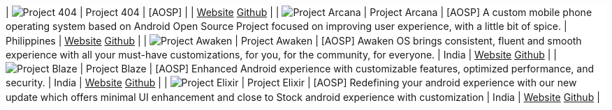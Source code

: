 | ![Project 404](https://avatars.githubusercontent.com/u/65570826?s=200&v=4)                                                                                                                                                                                                                                                                                                                                                            | Project 404                                       | [AOSP]                                                                                                                                                                                                                                                                                                                                                                                          |                | [Website](https://project404.xyz/) [Github](https://github.com/P-404)                                                                                                                                                     |
| ![Project Arcana](https://avatars.githubusercontent.com/u/95838838?s=200&v=4)                                                                                                                                                                                                                                                                                                                                                         | Project Arcana                                    | [AOSP] A custom mobile phone operating system based on Android Open Source Project focused on improving user experience, with a little bit of spice.                                                                                                                                                                                                                                            | Philippines    | [Website](https://projectarcana-aosp.github.io/) [Github](https://github.com/projectarcana-aosp)                                                                                                                          |
| ![Project Awaken](https://avatars.githubusercontent.com/u/68725628?s=200&v=4)                                                                                                                                                                                                                                                                                                                                                         | Project Awaken                                    | [AOSP] Awaken OS brings consistent, fluent and smooth experience with all your must-have customizations, for you, for the community, for everyone.                                                                                                                                                                                                                                              | India          | [Website](https://awakenos.vercel.app/) [Github](https://github.com/Project-Awaken)                                                                                                                                       |
| ![Project Blaze](https://avatars.githubusercontent.com/u/100671683?s=200&v=4)                                                                                                                                                                                                                                                                                                                                                         | Project Blaze                                     | [AOSP] Enhanced Android experience with customizable features, optimized performance, and security.                                                                                                                                                                                                                                                                                             | India          | [Website](https://www.projectblaze.in/) [Github](https://github.com/ProjectBlaze)                                                                                                                                         |
| ![Project Elixir](https://avatars.githubusercontent.com/u/92712572?s=200&v=4)                                                                                                                                                                                                                                                                                                                                                         | Project Elixir                                    | [AOSP] Redefining your android experience with our new update which offers minimal UI enhancement and close to Stock android experience with customization                                                                                                                                                                                                                                      | India          | [Website](https://projectelixiros.com/home) [Github](https://github.com/Project-Elixir)                                                                                                                                   |